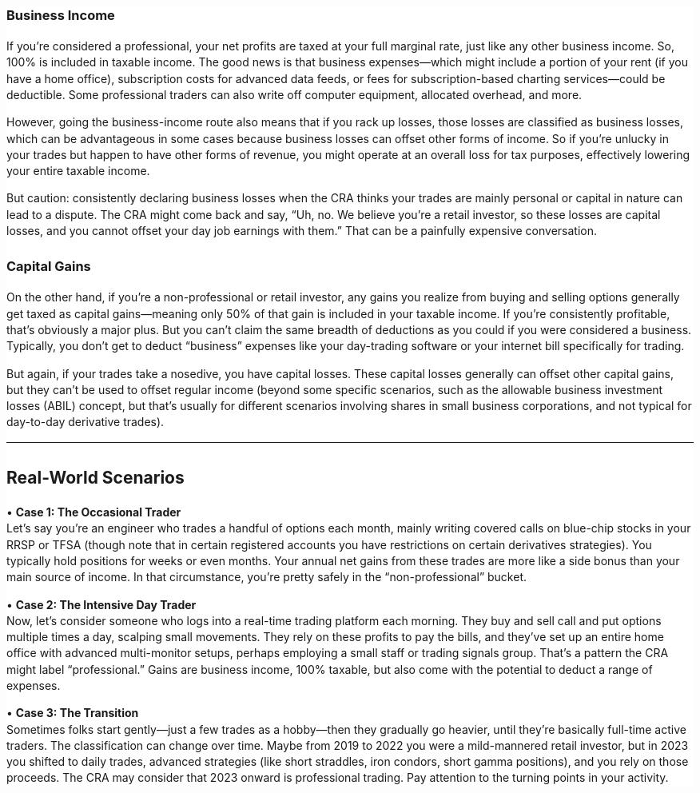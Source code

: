 ### Business Income
If you’re considered a professional, your net profits are taxed at your full marginal rate, just like any other business income. So, 100% is included in taxable income. The good news is that business expenses—which might include a portion of your rent (if you have a home office), subscription costs for advanced data feeds, or fees for subscription-based charting services—could be deductible. Some professional traders can also write off computer equipment, allocated overhead, and more.

However, going the business-income route also means that if you rack up losses, those losses are classified as business losses, which can be advantageous in some cases because business losses can offset other forms of income. So if you’re unlucky in your trades but happen to have other forms of revenue, you might operate at an overall loss for tax purposes, effectively lowering your entire taxable income.

But caution: consistently declaring business losses when the CRA thinks your trades are mainly personal or capital in nature can lead to a dispute. The CRA might come back and say, “Uh, no. We believe you’re a retail investor, so these losses are capital losses, and you cannot offset your day job earnings with them.” That can be a painfully expensive conversation.

### Capital Gains
On the other hand, if you’re a non-professional or retail investor, any gains you realize from buying and selling options generally get taxed as capital gains—meaning only 50% of that gain is included in your taxable income. If you’re consistently profitable, that’s obviously a major plus. But you can’t claim the same breadth of deductions as you could if you were considered a business. Typically, you don’t get to deduct “business” expenses like your day-trading software or your internet bill specifically for trading.

But again, if your trades take a nosedive, you have capital losses. These capital losses generally can offset other capital gains, but they can’t be used to offset regular income (beyond some specific scenarios, such as the allowable business investment losses (ABIL) concept, but that’s usually for different scenarios involving shares in small business corporations, and not typical for day-to-day derivative trades).

-----------------------------------------
## Real-World Scenarios

• **Case 1: The Occasional Trader**  
  Let’s say you’re an engineer who trades a handful of options each month, mainly writing covered calls on blue-chip stocks in your RRSP or TFSA (though note that in certain registered accounts you have restrictions on certain derivatives strategies). You typically hold positions for weeks or even months. Your annual net gains from these trades are more like a side bonus than your main source of income. In that circumstance, you’re pretty safely in the “non-professional” bucket.

• **Case 2: The Intensive Day Trader**  
  Now, let’s consider someone who logs into a real-time trading platform each morning. They buy and sell call and put options multiple times a day, scalping small movements. They rely on these profits to pay the bills, and they’ve set up an entire home office with advanced multi-monitor setups, perhaps employing a small staff or trading signals group. That’s a pattern the CRA might label “professional.” Gains are business income, 100% taxable, but also come with the potential to deduct a range of expenses.

• **Case 3: The Transition**  
  Sometimes folks start gently—just a few trades as a hobby—then they gradually go heavier, until they’re basically full-time active traders. The classification can change over time. Maybe from 2019 to 2022 you were a mild-mannered retail investor, but in 2023 you shifted to daily trades, advanced strategies (like short straddles, iron condors, short gamma positions), and you rely on those proceeds. The CRA may consider that 2023 onward is professional trading. Pay attention to the turning points in your activity.  
